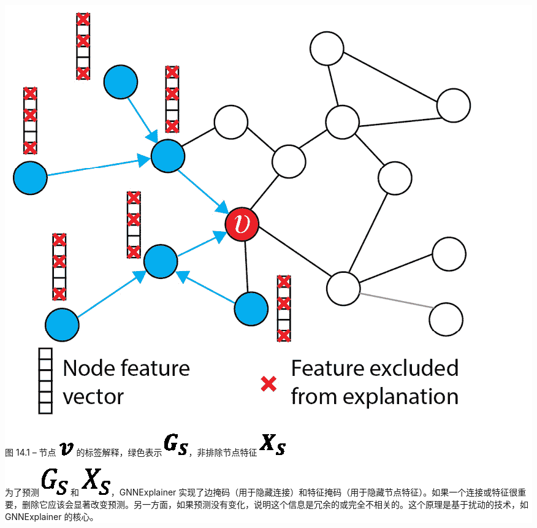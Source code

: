 ![图 14.1 – 节点￼标签的解释，绿色表示￼，非排除节点特征￼](img/B19153_14_001.jpg)

图 14.1 – 节点 ![](img/Formula_B19153_14_012.png) 的标签解释，绿色表示 ![](img/Formula_B19153_14_013.png)，非排除节点特征 ![](img/Formula_B19153_14_014.png)

为了预测 ![](img/Formula_B19153_14_015.png) 和 ![](img/Formula_B19153_14_016.png)，GNNExplainer 实现了边掩码（用于隐藏连接）和特征掩码（用于隐藏节点特征）。如果一个连接或特征很重要，删除它应该会显著改变预测。另一方面，如果预测没有变化，说明这个信息是冗余的或完全不相关的。这个原理是基于扰动的技术，如 GNNExplainer 的核心。
